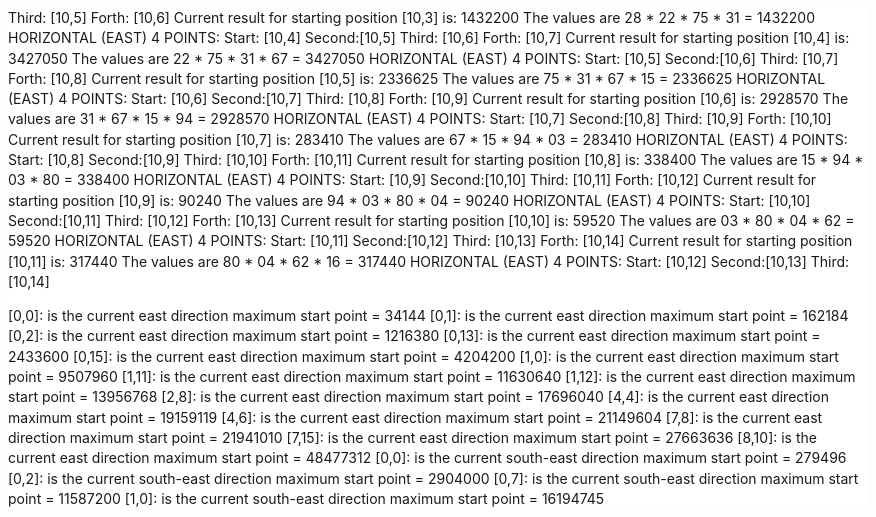 Third: [10,5] 
Forth: [10,6]
Current result for starting position [10,3] is: 1432200
The values are 28 * 22 * 75 * 31 = 1432200
HORIZONTAL (EAST) 4 POINTS: 
Start: [10,4] 
Second:[10,5] 
Third: [10,6] 
Forth: [10,7]
Current result for starting position [10,4] is: 3427050
The values are 22 * 75 * 31 * 67 = 3427050
HORIZONTAL (EAST) 4 POINTS: 
Start: [10,5] 
Second:[10,6] 
Third: [10,7] 
Forth: [10,8]
Current result for starting position [10,5] is: 2336625
The values are 75 * 31 * 67 * 15 = 2336625
HORIZONTAL (EAST) 4 POINTS: 
Start: [10,6] 
Second:[10,7] 
Third: [10,8] 
Forth: [10,9]
Current result for starting position [10,6] is: 2928570
The values are 31 * 67 * 15 * 94 = 2928570
HORIZONTAL (EAST) 4 POINTS: 
Start: [10,7] 
Second:[10,8] 
Third: [10,9] 
Forth: [10,10]
Current result for starting position [10,7] is: 283410
The values are 67 * 15 * 94 * 03 = 283410
HORIZONTAL (EAST) 4 POINTS: 
Start: [10,8] 
Second:[10,9] 
Third: [10,10] 
Forth: [10,11]
Current result for starting position [10,8] is: 338400
The values are 15 * 94 * 03 * 80 = 338400
HORIZONTAL (EAST) 4 POINTS: 
Start: [10,9] 
Second:[10,10] 
Third: [10,11] 
Forth: [10,12]
Current result for starting position [10,9] is: 90240
The values are 94 * 03 * 80 * 04 = 90240
HORIZONTAL (EAST) 4 POINTS: 
Start: [10,10] 
Second:[10,11] 
Third: [10,12] 
Forth: [10,13]
Current result for starting position [10,10] is: 59520
The values are 03 * 80 * 04 * 62 = 59520
HORIZONTAL (EAST) 4 POINTS: 
Start: [10,11] 
Second:[10,12] 
Third: [10,13] 
Forth: [10,14]
Current result for starting position [10,11] is: 317440
The values are 80 * 04 * 62 * 16 = 317440
HORIZONTAL (EAST) 4 POINTS: 
Start: [10,12] 
Second:[10,13] 
Third: [10,14] 

[0,0]: is the current east direction maximum start point = 34144
[0,1]: is the current east direction maximum start point = 162184
[0,2]: is the current east direction maximum start point = 1216380
[0,13]: is the current east direction maximum start point = 2433600
[0,15]: is the current east direction maximum start point = 4204200
[1,0]: is the current east direction maximum start point = 9507960
[1,11]: is the current east direction maximum start point = 11630640
[1,12]: is the current east direction maximum start point = 13956768
[2,8]: is the current east direction maximum start point = 17696040
[4,4]: is the current east direction maximum start point = 19159119
[4,6]: is the current east direction maximum start point = 21149604
[7,8]: is the current east direction maximum start point = 21941010
[7,15]: is the current east direction maximum start point = 27663636
[8,10]: is the current east direction maximum start point = 48477312
[0,0]: is the current south-east direction maximum start point = 279496
[0,2]: is the current south-east direction maximum start point = 2904000
[0,7]: is the current south-east direction maximum start point = 11587200
[1,0]: is the current south-east direction maximum start point = 16194745